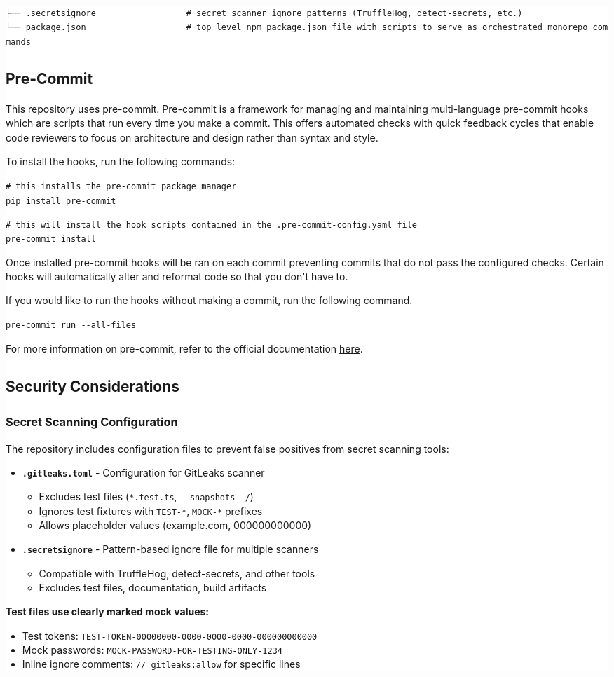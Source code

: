 ```
├── .secretsignore                  # secret scanner ignore patterns (TruffleHog, detect-secrets, etc.)
└── package.json                    # top level npm package.json file with scripts to serve as orchestrated monorepo commands
```

## Pre-Commit

This repository uses pre-commit. Pre-commit is a framework for managing and maintaining multi-language pre-commit hooks which are scripts that run every time you make a commit. This offers automated checks with quick feedback cycles that enable code reviewers to focus on architecture and design rather than syntax and style.

To install the hooks, run the following commands:

```shell
# this installs the pre-commit package manager
pip install pre-commit
```

```shell
# this will install the hook scripts contained in the .pre-commit-config.yaml file
pre-commit install
```

Once installed pre-commit hooks will be ran on each commit preventing commits that do not pass the configured checks. Certain hooks will automatically alter and reformat code so that you don't have to.

If you would like to run the hooks without making a commit, run the following command.

```shell
pre-commit run --all-files
```

For more information on pre-commit, refer to the official documentation [here](https://pre-commit.com/).

## Security Considerations

### Secret Scanning Configuration

The repository includes configuration files to prevent false positives from secret scanning tools:

- **`.gitleaks.toml`** - Configuration for GitLeaks scanner
  - Excludes test files (`*.test.ts`, `__snapshots__/`)
  - Ignores test fixtures with `TEST-*`, `MOCK-*` prefixes
  - Allows placeholder values (example.com, 000000000000)

- **`.secretsignore`** - Pattern-based ignore file for multiple scanners
  - Compatible with TruffleHog, detect-secrets, and other tools
  - Excludes test files, documentation, build artifacts

**Test files use clearly marked mock values:**
- Test tokens: `TEST-TOKEN-00000000-0000-0000-0000-000000000000`
- Mock passwords: `MOCK-PASSWORD-FOR-TESTING-ONLY-1234`
- Inline ignore comments: `// gitleaks:allow` for specific lines
